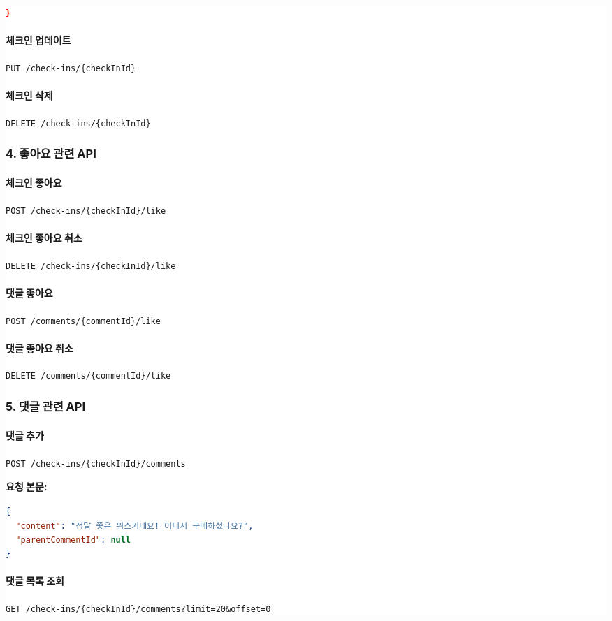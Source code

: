 ```json
}
```

#### 체크인 업데이트
```http
PUT /check-ins/{checkInId}
```

#### 체크인 삭제
```http
DELETE /check-ins/{checkInId}
```

### 4. 좋아요 관련 API

#### 체크인 좋아요
```http
POST /check-ins/{checkInId}/like
```

#### 체크인 좋아요 취소
```http
DELETE /check-ins/{checkInId}/like
```

#### 댓글 좋아요
```http
POST /comments/{commentId}/like
```

#### 댓글 좋아요 취소
```http
DELETE /comments/{commentId}/like
```

### 5. 댓글 관련 API

#### 댓글 추가
```http
POST /check-ins/{checkInId}/comments
```

**요청 본문:**
```json
{
  "content": "정말 좋은 위스키네요! 어디서 구매하셨나요?",
  "parentCommentId": null
}
```

#### 댓글 목록 조회
```http
GET /check-ins/{checkInId}/comments?limit=20&offset=0
```
